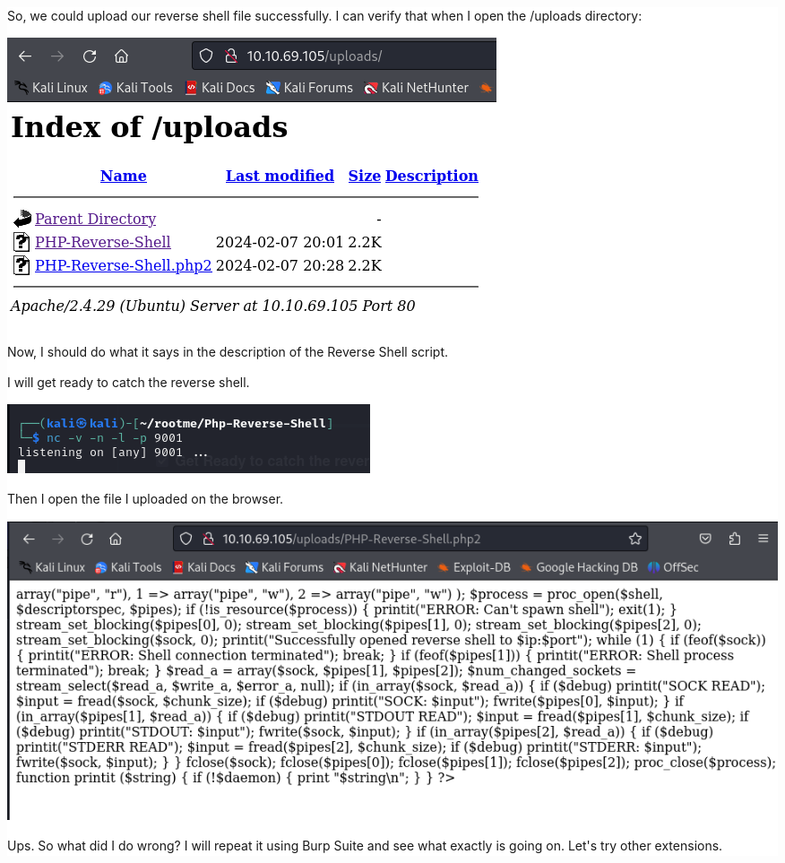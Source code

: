 So, we could upload our reverse shell file successfully. I can verify that when I open the /uploads directory:

![Ok, it was 2nd attempt to be honest. I sent the request without any file extension in first try :D](images/image19.png)

Now, I should do what it says in the description of the Reverse Shell script.

I will get ready to catch the reverse shell.

![alt text](images/image20.png)

Then I open the file I uploaded on the browser.

![Ugh, so actually it didn't work out as I thought. Nice…](images/image21.png)

Ups. So what did I do wrong? I will repeat it using Burp Suite and see what exactly is going on. Let's try other extensions.
